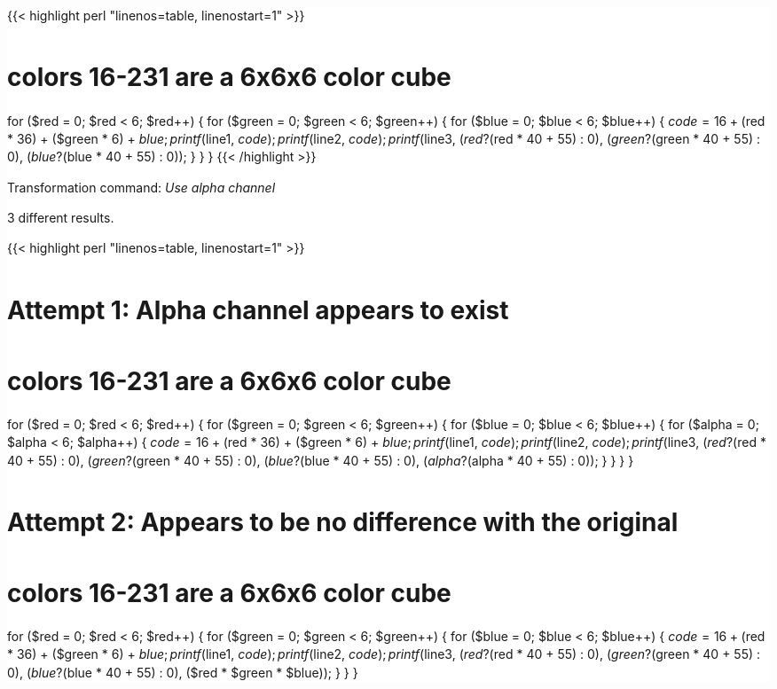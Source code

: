 {{< highlight perl "linenos=table, linenostart=1" >}}
# colors 16-231 are a 6x6x6 color cube
for ($red = 0; $red < 6; $red++) {
    for ($green = 0; $green < 6; $green++) {
  for ($blue = 0; $blue < 6; $blue++) {
  	  $code = 16 + ($red * 36) + ($green * 6) + $blue;
  	  printf($line1, $code);
  	  printf($line2, $code);
  	  printf($line3,
  		 ($red ? ($red * 40 + 55) : 0),
  		 ($green ? ($green * 40 + 55) : 0),
  		 ($blue ? ($blue * 40 + 55) : 0));
  }
    }
}
{{< /highlight >}}

Transformation command: _Use alpha channel_

3 different results.

{{< highlight perl "linenos=table, linenostart=1" >}}
# Attempt 1: Alpha channel appears to exist
# colors 16-231 are a 6x6x6 color cube
for ($red = 0; $red < 6; $red++) {
    for ($green = 0; $green < 6; $green++) {
  for ($blue = 0; $blue < 6; $blue++) {
      for ($alpha = 0; $alpha < 6; $alpha++) {
    $code = 16 + ($red * 36) + ($green * 6) + $blue;
    printf($line1, $code);
    printf($line2, $code);
    printf($line3,
           ($red ? ($red * 40 + 55) : 0),
           ($green ? ($green * 40 + 55) : 0),
           ($blue ? ($blue * 40 + 55) : 0),
           ($alpha ? ($alpha * 40 + 55) : 0));
      }
  }
    }
}

# Attempt 2: Appears to be no difference with the original
# colors 16-231 are a 6x6x6 color cube
for ($red = 0; $red < 6; $red++) {
    for ($green = 0; $green < 6; $green++) {
  for ($blue = 0; $blue < 6; $blue++) {
      $code = 16 + ($red * 36) + ($green * 6) + $blue;
      printf($line1, $code);
      printf($line2, $code);
      printf($line3,
       ($red ? ($red * 40 + 55) : 0),
       ($green ? ($green * 40 + 55) : 0),
       ($blue ? ($blue * 40 + 55) : 0),
       ($red * $green * $blue));
  }
    }
}
